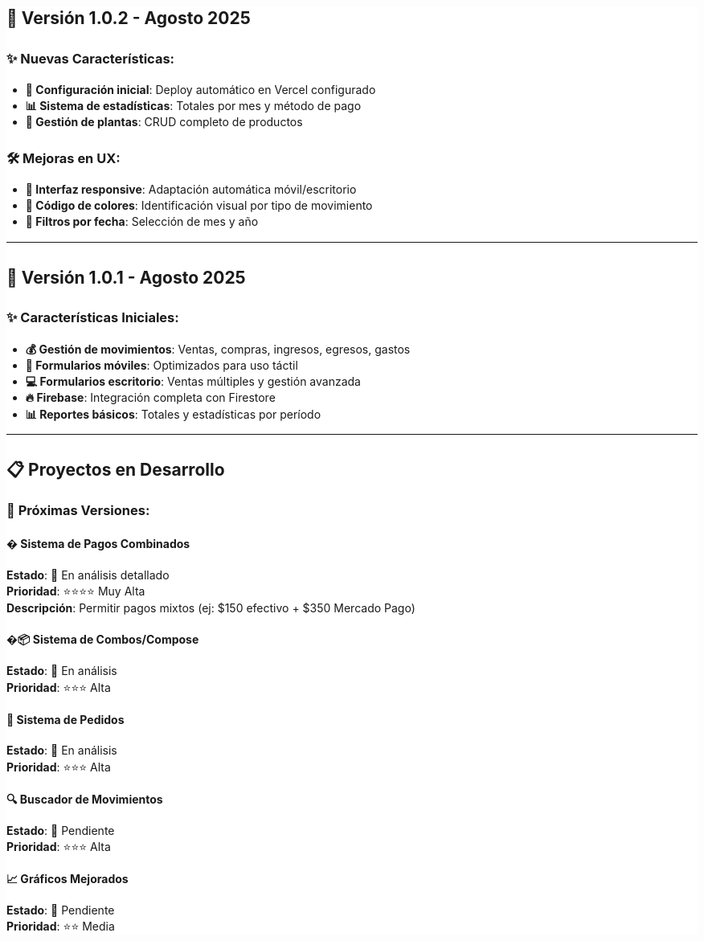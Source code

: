 
## 🚀 **Versión 1.0.2** - Agosto 2025

### ✨ **Nuevas Características:**
- **🔧 Configuración inicial**: Deploy automático en Vercel configurado
- **📊 Sistema de estadísticas**: Totales por mes y método de pago
- **🌱 Gestión de plantas**: CRUD completo de productos

### 🛠️ **Mejoras en UX:**
- **📱 Interfaz responsive**: Adaptación automática móvil/escritorio
- **🎨 Código de colores**: Identificación visual por tipo de movimiento
- **📅 Filtros por fecha**: Selección de mes y año

---

## 🚀 **Versión 1.0.1** - Agosto 2025

### ✨ **Características Iniciales:**
- **💰 Gestión de movimientos**: Ventas, compras, ingresos, egresos, gastos
- **📱 Formularios móviles**: Optimizados para uso táctil
- **💻 Formularios escritorio**: Ventas múltiples y gestión avanzada
- **🔥 Firebase**: Integración completa con Firestore
- **📊 Reportes básicos**: Totales y estadísticas por período

---

## 📋 **Proyectos en Desarrollo**

### 🔮 **Próximas Versiones:**

#### **� Sistema de Pagos Combinados** 
**Estado**: 💭 En análisis detallado  
**Prioridad**: ⭐⭐⭐⭐ Muy Alta  
**Descripción**: Permitir pagos mixtos (ej: $150 efectivo + $350 Mercado Pago)

#### **�📦 Sistema de Combos/Compose** 
**Estado**: 💭 En análisis  
**Prioridad**: ⭐⭐⭐ Alta

#### **📝 Sistema de Pedidos**
**Estado**: 💭 En análisis  
**Prioridad**: ⭐⭐⭐ Alta

#### **🔍 Buscador de Movimientos**
**Estado**: 💭 Pendiente  
**Prioridad**: ⭐⭐⭐ Alta

#### **📈 Gráficos Mejorados**
**Estado**: 💭 Pendiente  
**Prioridad**: ⭐⭐ Media
